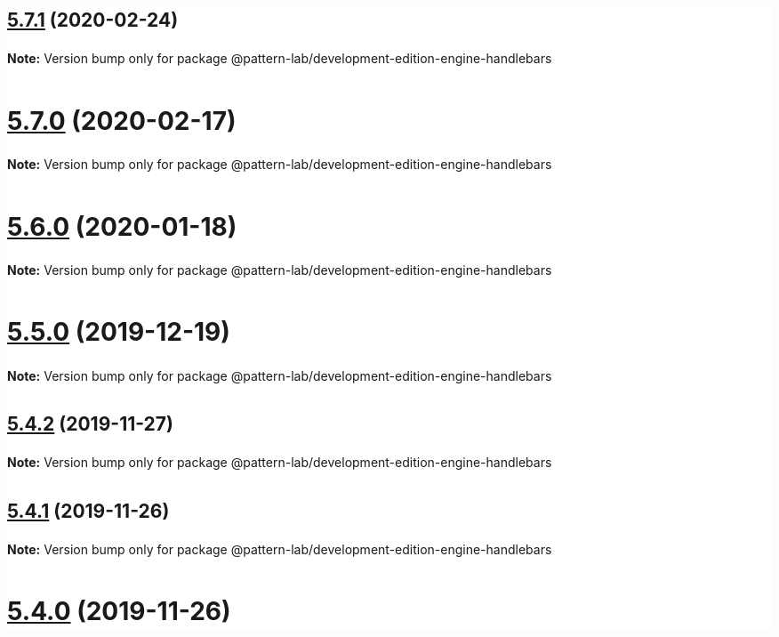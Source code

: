 ## [5.7.1](https://github.com/pattern-lab/patternlab-node/compare/v5.7.0...v5.7.1) (2020-02-24)

**Note:** Version bump only for package @pattern-lab/development-edition-engine-handlebars





# [5.7.0](https://github.com/pattern-lab/patternlab-node/compare/v5.6.0...v5.7.0) (2020-02-17)

**Note:** Version bump only for package @pattern-lab/development-edition-engine-handlebars





# [5.6.0](https://github.com/pattern-lab/patternlab-node/compare/v5.5.0...v5.6.0) (2020-01-18)

**Note:** Version bump only for package @pattern-lab/development-edition-engine-handlebars






# [5.5.0](https://github.com/pattern-lab/patternlab-node/compare/v5.4.2...v5.5.0) (2019-12-19)

**Note:** Version bump only for package @pattern-lab/development-edition-engine-handlebars





## [5.4.2](https://github.com/pattern-lab/patternlab-node/compare/v5.4.1...v5.4.2) (2019-11-27)

**Note:** Version bump only for package @pattern-lab/development-edition-engine-handlebars





## [5.4.1](https://github.com/pattern-lab/patternlab-node/compare/v5.4.0...v5.4.1) (2019-11-26)

**Note:** Version bump only for package @pattern-lab/development-edition-engine-handlebars





# [5.4.0](https://github.com/pattern-lab/patternlab-node/compare/v5.3.3...v5.4.0) (2019-11-26)
